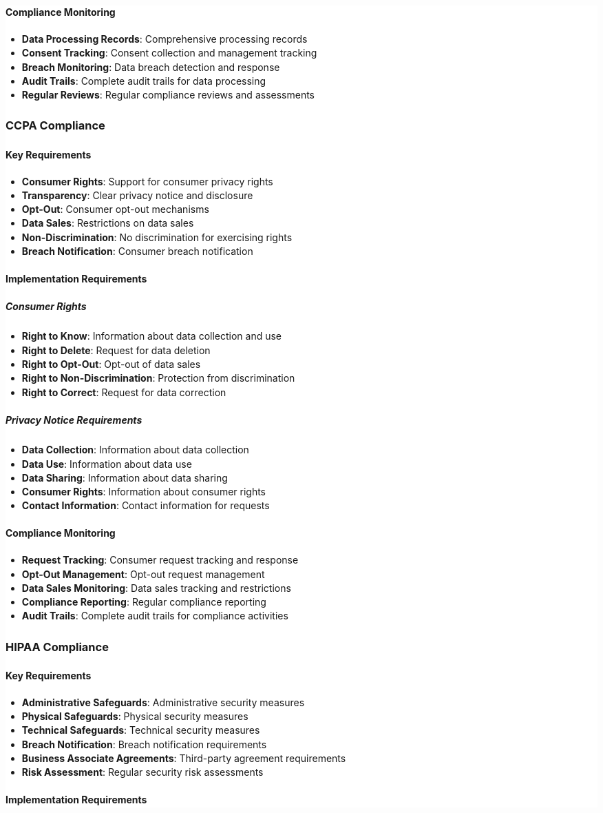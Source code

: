 #### Compliance Monitoring
- **Data Processing Records**: Comprehensive processing records
- **Consent Tracking**: Consent collection and management tracking
- **Breach Monitoring**: Data breach detection and response
- **Audit Trails**: Complete audit trails for data processing
- **Regular Reviews**: Regular compliance reviews and assessments

### CCPA Compliance

#### Key Requirements
- **Consumer Rights**: Support for consumer privacy rights
- **Transparency**: Clear privacy notice and disclosure
- **Opt-Out**: Consumer opt-out mechanisms
- **Data Sales**: Restrictions on data sales
- **Non-Discrimination**: No discrimination for exercising rights
- **Breach Notification**: Consumer breach notification

#### Implementation Requirements

##### Consumer Rights
- **Right to Know**: Information about data collection and use
- **Right to Delete**: Request for data deletion
- **Right to Opt-Out**: Opt-out of data sales
- **Right to Non-Discrimination**: Protection from discrimination
- **Right to Correct**: Request for data correction

##### Privacy Notice Requirements
- **Data Collection**: Information about data collection
- **Data Use**: Information about data use
- **Data Sharing**: Information about data sharing
- **Consumer Rights**: Information about consumer rights
- **Contact Information**: Contact information for requests

#### Compliance Monitoring
- **Request Tracking**: Consumer request tracking and response
- **Opt-Out Management**: Opt-out request management
- **Data Sales Monitoring**: Data sales tracking and restrictions
- **Compliance Reporting**: Regular compliance reporting
- **Audit Trails**: Complete audit trails for compliance activities

### HIPAA Compliance

#### Key Requirements
- **Administrative Safeguards**: Administrative security measures
- **Physical Safeguards**: Physical security measures
- **Technical Safeguards**: Technical security measures
- **Breach Notification**: Breach notification requirements
- **Business Associate Agreements**: Third-party agreement requirements
- **Risk Assessment**: Regular security risk assessments

#### Implementation Requirements
